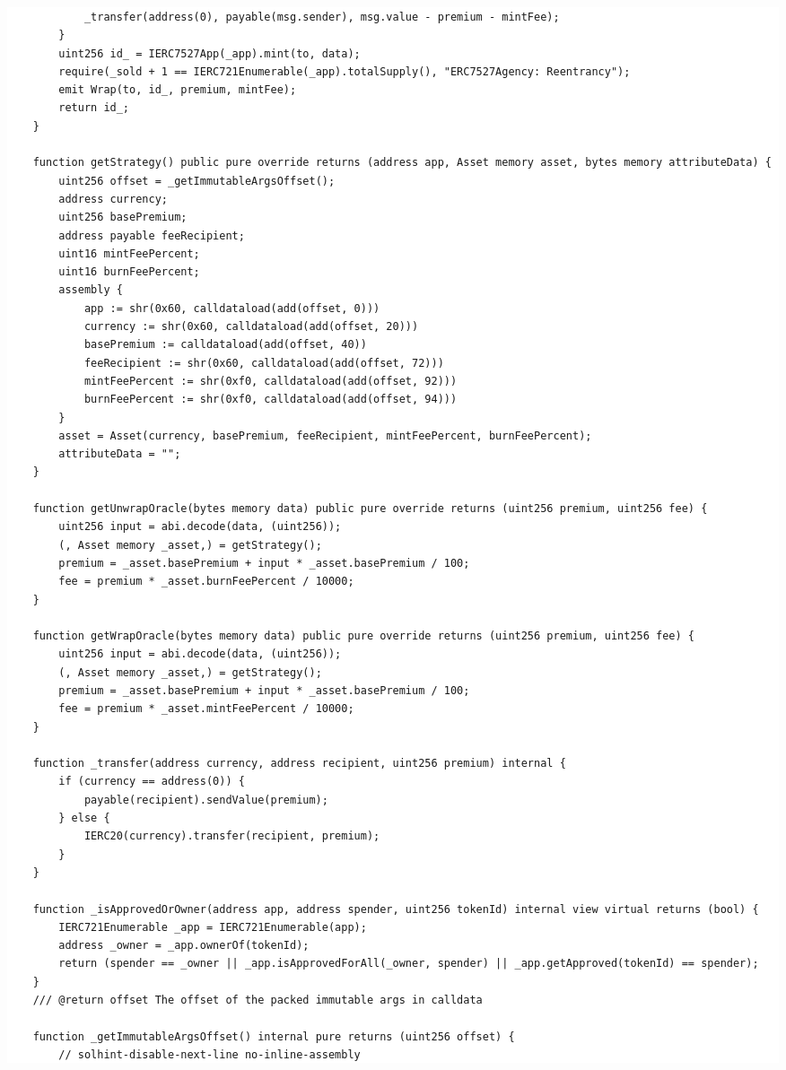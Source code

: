 ```
            _transfer(address(0), payable(msg.sender), msg.value - premium - mintFee);
        }
        uint256 id_ = IERC7527App(_app).mint(to, data);
        require(_sold + 1 == IERC721Enumerable(_app).totalSupply(), "ERC7527Agency: Reentrancy");
        emit Wrap(to, id_, premium, mintFee);
        return id_;
    }

    function getStrategy() public pure override returns (address app, Asset memory asset, bytes memory attributeData) {
        uint256 offset = _getImmutableArgsOffset();
        address currency;
        uint256 basePremium;
        address payable feeRecipient;
        uint16 mintFeePercent;
        uint16 burnFeePercent;
        assembly {
            app := shr(0x60, calldataload(add(offset, 0)))
            currency := shr(0x60, calldataload(add(offset, 20)))
            basePremium := calldataload(add(offset, 40))
            feeRecipient := shr(0x60, calldataload(add(offset, 72)))
            mintFeePercent := shr(0xf0, calldataload(add(offset, 92)))
            burnFeePercent := shr(0xf0, calldataload(add(offset, 94)))
        }
        asset = Asset(currency, basePremium, feeRecipient, mintFeePercent, burnFeePercent);
        attributeData = "";
    }

    function getUnwrapOracle(bytes memory data) public pure override returns (uint256 premium, uint256 fee) {
        uint256 input = abi.decode(data, (uint256));
        (, Asset memory _asset,) = getStrategy();
        premium = _asset.basePremium + input * _asset.basePremium / 100;
        fee = premium * _asset.burnFeePercent / 10000;
    }

    function getWrapOracle(bytes memory data) public pure override returns (uint256 premium, uint256 fee) {
        uint256 input = abi.decode(data, (uint256));
        (, Asset memory _asset,) = getStrategy();
        premium = _asset.basePremium + input * _asset.basePremium / 100;
        fee = premium * _asset.mintFeePercent / 10000;
    }

    function _transfer(address currency, address recipient, uint256 premium) internal {
        if (currency == address(0)) {
            payable(recipient).sendValue(premium);
        } else {
            IERC20(currency).transfer(recipient, premium);
        }
    }

    function _isApprovedOrOwner(address app, address spender, uint256 tokenId) internal view virtual returns (bool) {
        IERC721Enumerable _app = IERC721Enumerable(app);
        address _owner = _app.ownerOf(tokenId);
        return (spender == _owner || _app.isApprovedForAll(_owner, spender) || _app.getApproved(tokenId) == spender);
    }
    /// @return offset The offset of the packed immutable args in calldata

    function _getImmutableArgsOffset() internal pure returns (uint256 offset) {
        // solhint-disable-next-line no-inline-assembly
```